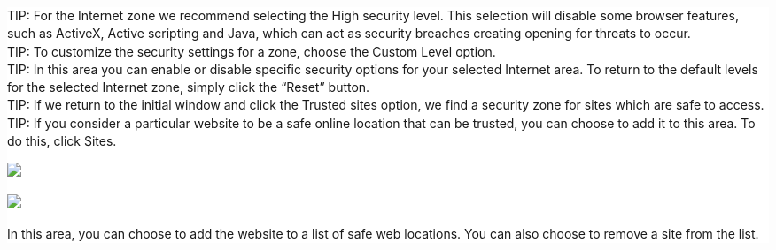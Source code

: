 


<div class="col-xs-12 none">
			<div class="well none" style="border-radius:0; background=transparent; border=0px;">
                           <span class="check-icon"><i class="fa fa-check" ></i></span> <span class="check-highlight">TIP: </span><span class="check-text" markdown="1">For the Internet zone we recommend selecting the High security level. This selection will disable some browser features, such as ActiveX, Active scripting and Java, which can act as security breaches creating opening for threats to occur.</span>
		       </div>
		     </div>

<div class="col-xs-12 none">
			<div class="well none" style="border-radius:0; background=transparent; border=0px;">
                           <span class="check-icon"><i class="fa fa-check" ></i></span> <span class="check-highlight">TIP: </span><span class="check-text" markdown="1">To customize the security settings for a zone, choose the Custom Level option. </span>
		       </div>
		     </div>

<div class="col-xs-12 none">
			<div class="well none" style="border-radius:0; background=transparent; border=0px;">
                           <span class="check-icon"><i class="fa fa-check" ></i></span> <span class="check-highlight">TIP: </span><span class="check-text" markdown="1">In this area you can enable or disable specific security options for your selected Internet area. To return to the default levels for the selected Internet zone, simply click the “Reset” button.</span>
		       </div>
		     </div>

<div class="col-xs-12 none">
			<div class="well none" style="border-radius:0; background=transparent; border=0px;">
                           <span class="check-icon"><i class="fa fa-check" ></i></span> <span class="check-highlight">TIP: </span><span class="check-text" markdown="1">If we return to the initial window and click the Trusted sites option, we find a security zone for sites which are safe to access.</span>
		       </div>
		     </div>

<div class="col-xs-12 none">
			<div class="well none" style="border-radius:0; background=transparent; border=0px;">
                           <span class="check-icon"><i class="fa fa-check" ></i></span> <span class="check-highlight">TIP: </span><span class="check-text" markdown="1">If you consider a particular website to be a safe online location that can be trusted, you can choose to add it to this area. To do this, click Sites.</span>
		       </div>
		     </div>


![](/images/Curriculum_img_144.jpg)




![](/images/Curriculum_img_145.jpg)




In this area, you can choose to add the website to a list of safe web locations. You can also choose to remove a site from the list.
